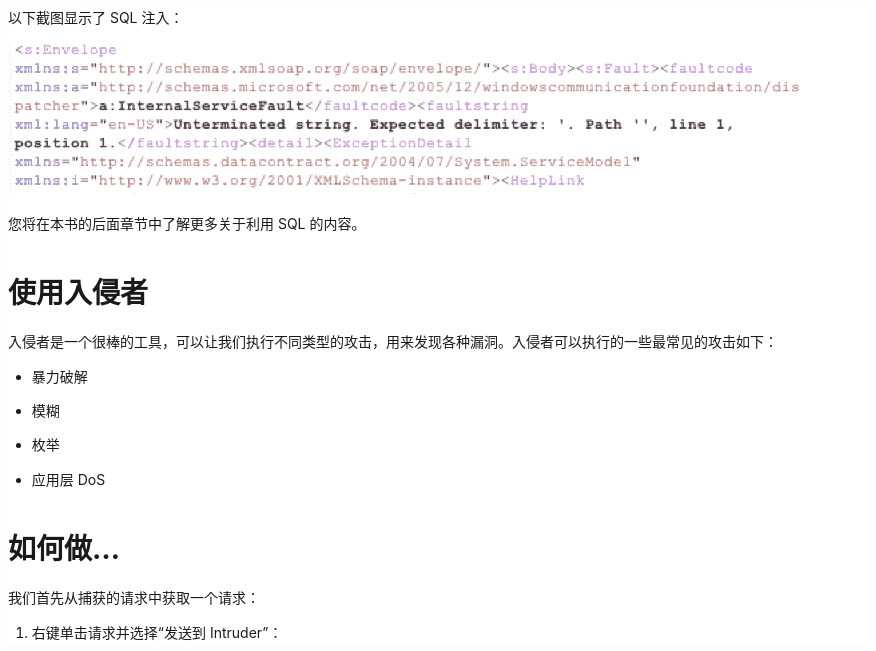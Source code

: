 以下截图显示了 SQL 注入：

![](img/4b62972b-ff6e-47b5-9118-94cbae4919d7.png)

您将在本书的后面章节中了解更多关于利用 SQL 的内容。

# 使用入侵者

入侵者是一个很棒的工具，可以让我们执行不同类型的攻击，用来发现各种漏洞。入侵者可以执行的一些最常见的攻击如下：

+   暴力破解

+   模糊

+   枚举

+   应用层 DoS

# 如何做…

我们首先从捕获的请求中获取一个请求：

1.  右键单击请求并选择“发送到 Intruder”：
